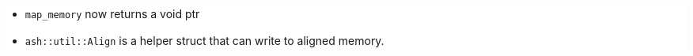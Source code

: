- `map_memory` now returns a void ptr

- `ash::util::Align` is a helper struct that
  can write to aligned memory.

[Unreleased]: https://github.com/ash-rs/ash/compare/0.38.0...HEAD
[0.38.0]: https://github.com/ash-rs/ash/releases/tag/0.38.0
[0.37.2]: https://github.com/ash-rs/ash/releases/tag/0.37.2
[0.37.1]: https://github.com/ash-rs/ash/releases/tag/0.37.1
[0.37.0]: https://github.com/ash-rs/ash/releases/tag/0.37.0
[0.36.0]: https://github.com/ash-rs/ash/releases/tag/0.36.0
[0.35.2]: https://github.com/ash-rs/ash/releases/tag/0.35.2
[0.35.1]: https://github.com/ash-rs/ash/releases/tag/0.35.1
[0.35.0]: https://github.com/ash-rs/ash/releases/tag/0.35.0
[0.34.0]: https://github.com/ash-rs/ash/releases/tag/0.34.0
[0.33.3]: https://github.com/ash-rs/ash/releases/tag/0.33.3
[0.33.2]: https://github.com/ash-rs/ash/releases/tag/0.33.2
[0.33.1]: https://github.com/ash-rs/ash/releases/tag/0.33.1
[0.33.0]: https://github.com/ash-rs/ash/releases/tag/0.33.0
[0.32.1]: https://github.com/ash-rs/ash/releases/tag/0.32.1
[0.32.0]: https://github.com/ash-rs/ash/releases/tag/0.32.0
[0.31.0]: https://github.com/ash-rs/ash/releases/tag/0.31.0
[0.30.0]: https://github.com/ash-rs/ash/releases/tag/0.30.0
